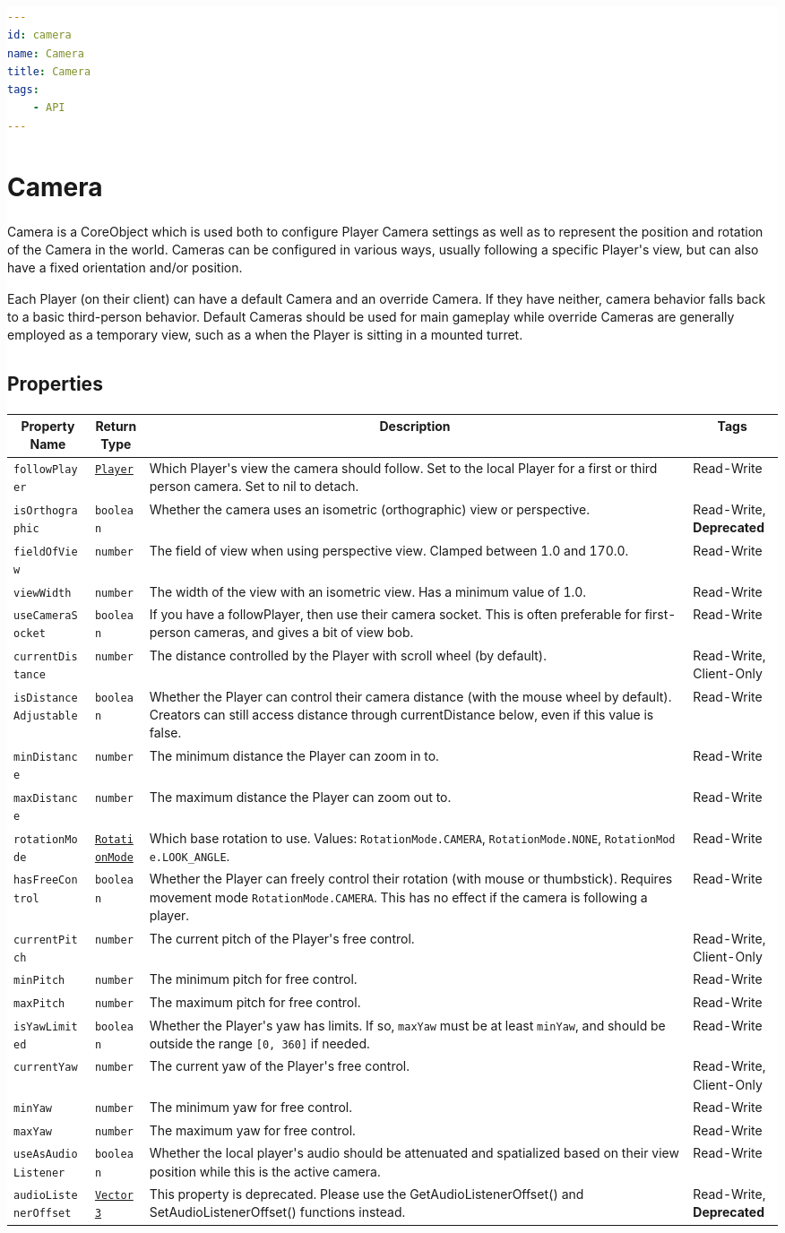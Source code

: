 ```yaml
---
id: camera
name: Camera
title: Camera
tags:
    - API
---
```


# Camera

Camera is a CoreObject which is used both to configure Player Camera settings as well as to represent the position and rotation of the Camera in the world. Cameras can be configured in various ways, usually following a specific Player's view, but can also have a fixed orientation and/or position.

Each Player (on their client) can have a default Camera and an override Camera. If they have neither, camera behavior falls back to a basic third-person behavior. Default Cameras should be used for main gameplay while override Cameras are generally employed as a temporary view, such as a when the Player is sitting in a mounted turret.

## Properties

| Property Name | Return Type | Description | Tags |
| -------- | ----------- | ----------- | ---- |
| `followPlayer` | [`Player`](player.md) | Which Player's view the camera should follow. Set to the local Player for a first or third person camera. Set to nil to detach. | Read-Write |
| `isOrthographic` | `boolean` | Whether the camera uses an isometric (orthographic) view or perspective. | Read-Write, **Deprecated** |
| `fieldOfView` | `number` | The field of view when using perspective view. Clamped between 1.0 and 170.0. | Read-Write |
| `viewWidth` | `number` | The width of the view with an isometric view. Has a minimum value of 1.0. | Read-Write |
| `useCameraSocket` | `boolean` | If you have a followPlayer, then use their camera socket. This is often preferable for first-person cameras, and gives a bit of view bob. | Read-Write |
| `currentDistance` | `number` | The distance controlled by the Player with scroll wheel (by default). | Read-Write, Client-Only |
| `isDistanceAdjustable` | `boolean` | Whether the Player can control their camera distance (with the mouse wheel by default). Creators can still access distance through currentDistance below, even if this value is false. | Read-Write |
| `minDistance` | `number` | The minimum distance the Player can zoom in to. | Read-Write |
| `maxDistance` | `number` | The maximum distance the Player can zoom out to. | Read-Write |
| `rotationMode` | [`RotationMode`](enums.md#rotationmode) | Which base rotation to use. Values: `RotationMode.CAMERA`, `RotationMode.NONE`, `RotationMode.LOOK_ANGLE`. | Read-Write |
| `hasFreeControl` | `boolean` | Whether the Player can freely control their rotation (with mouse or thumbstick). Requires movement mode `RotationMode.CAMERA`. This has no effect if the camera is following a player. | Read-Write |
| `currentPitch` | `number` | The current pitch of the Player's free control. | Read-Write, Client-Only |
| `minPitch` | `number` | The minimum pitch for free control. | Read-Write |
| `maxPitch` | `number` | The maximum pitch for free control. | Read-Write |
| `isYawLimited` | `boolean` | Whether the Player's yaw has limits. If so, `maxYaw` must be at least `minYaw`, and should be outside the range `[0, 360]` if needed. | Read-Write |
| `currentYaw` | `number` | The current yaw of the Player's free control. | Read-Write, Client-Only |
| `minYaw` | `number` | The minimum yaw for free control. | Read-Write |
| `maxYaw` | `number` | The maximum yaw for free control. | Read-Write |
| `useAsAudioListener` | `boolean` | Whether the local player's audio should be attenuated and spatialized based on their view position while this is the active camera. | Read-Write |
| `audioListenerOffset` | [`Vector3`](vector3.md) | This property is deprecated. Please use the GetAudioListenerOffset() and SetAudioListenerOffset() functions instead. | Read-Write, **Deprecated** |
